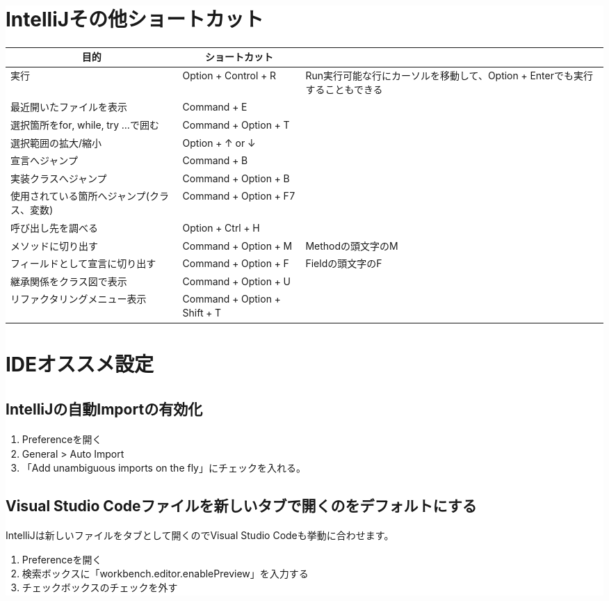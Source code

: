 

# IntelliJその他ショートカット



| 目的                                       | ショートカット               |                                                              |
| ------------------------------------------ | ---------------------------- | ------------------------------------------------------------ |
| 実行                                       | Option + Control + R         | Run実行可能な行にカーソルを移動して、Option + Enterでも実行することもできる |
| 最近開いたファイルを表示                   | Command + E                  |                                                              |
| 選択箇所をfor, while, try …で囲む          | Command + Option + T         |                                                              |
| 選択範囲の拡大/縮小                        | Option + ↑ or ↓              |                                                              |
| 宣言へジャンプ                             | Command + B                  |                                                              |
| 実装クラスへジャンプ                       | Command + Option + B         |                                                              |
| 使用されている箇所へジャンプ(クラス、変数) | Command + Option + F7        |                                                              |
| 呼び出し先を調べる                         | Option + Ctrl + H            |                                                              |
| メソッドに切り出す                         | Command + Option + M         | Methodの頭文字のM                                            |
| フィールドとして宣言に切り出す             | Command + Option + F         | Fieldの頭文字のF                                             |
| 継承関係をクラス図で表示                   | Command + Option + U         |                                                              |
| リファクタリングメニュー表示               | Command + Option + Shift + T |                                                              |



# IDEオススメ設定

## IntelliJの自動Importの有効化

1. Preferenceを開く
2. General > Auto Import 
3. 「Add unambiguous imports on the fly」にチェックを入れる。



## Visual Studio Codeファイルを新しいタブで開くのをデフォルトにする

IntelliJは新しいファイルをタブとして開くのでVisual Studio Codeも挙動に合わせます。

1. Preferenceを開く
2. 検索ボックスに「workbench.editor.enablePreview」を入力する
3. チェックボックスのチェックを外す